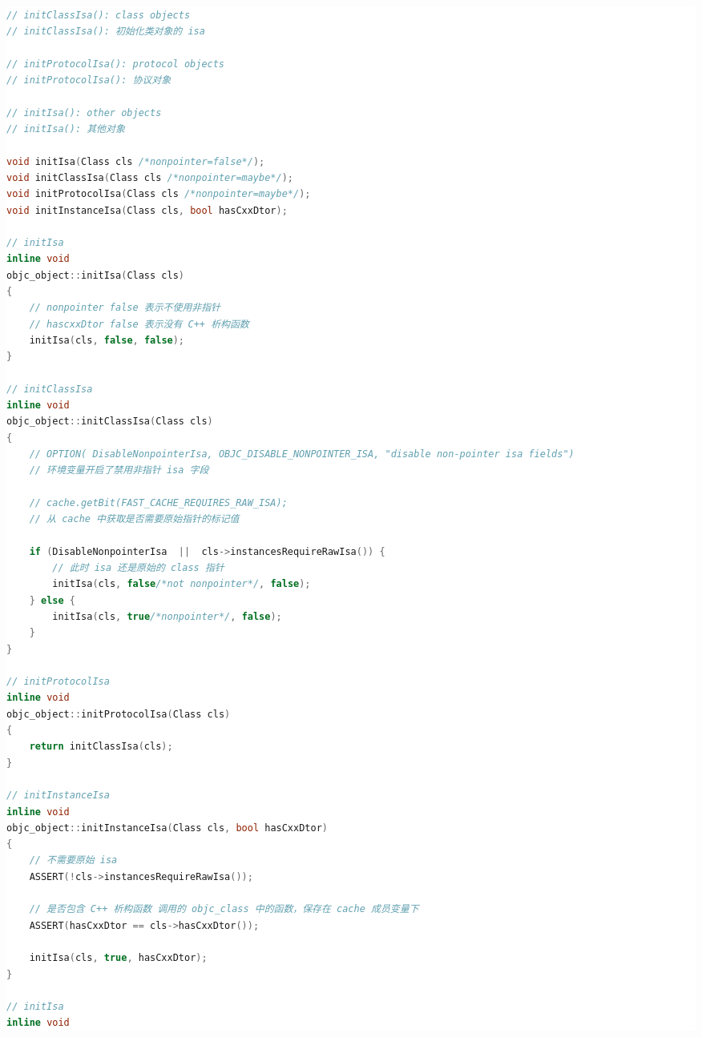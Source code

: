 ```c++
// initClassIsa(): class objects
// initClassIsa(): 初始化类对象的 isa

// initProtocolIsa(): protocol objects
// initProtocolIsa(): 协议对象

// initIsa(): other objects
// initIsa(): 其他对象

void initIsa(Class cls /*nonpointer=false*/);
void initClassIsa(Class cls /*nonpointer=maybe*/);
void initProtocolIsa(Class cls /*nonpointer=maybe*/);
void initInstanceIsa(Class cls, bool hasCxxDtor);

// initIsa
inline void 
objc_object::initIsa(Class cls)
{
    // nonpointer false 表示不使用非指针
    // hascxxDtor false 表示没有 C++ 析构函数
    initIsa(cls, false, false);
}

// initClassIsa
inline void 
objc_object::initClassIsa(Class cls)
{
    // OPTION( DisableNonpointerIsa, OBJC_DISABLE_NONPOINTER_ISA, "disable non-pointer isa fields")
    // 环境变量开启了禁用非指针 isa 字段
    
    // cache.getBit(FAST_CACHE_REQUIRES_RAW_ISA);
    // 从 cache 中获取是否需要原始指针的标记值
    
    if (DisableNonpointerIsa  ||  cls->instancesRequireRawIsa()) {
        // 此时 isa 还是原始的 class 指针
        initIsa(cls, false/*not nonpointer*/, false);
    } else {
        initIsa(cls, true/*nonpointer*/, false);
    }
}

// initProtocolIsa
inline void
objc_object::initProtocolIsa(Class cls)
{
    return initClassIsa(cls);
}

// initInstanceIsa
inline void 
objc_object::initInstanceIsa(Class cls, bool hasCxxDtor)
{
    // 不需要原始 isa
    ASSERT(!cls->instancesRequireRawIsa());
    
    // 是否包含 C++ 析构函数 调用的 objc_class 中的函数，保存在 cache 成员变量下 
    ASSERT(hasCxxDtor == cls->hasCxxDtor());

    initIsa(cls, true, hasCxxDtor);
}

// initIsa
inline void 
```